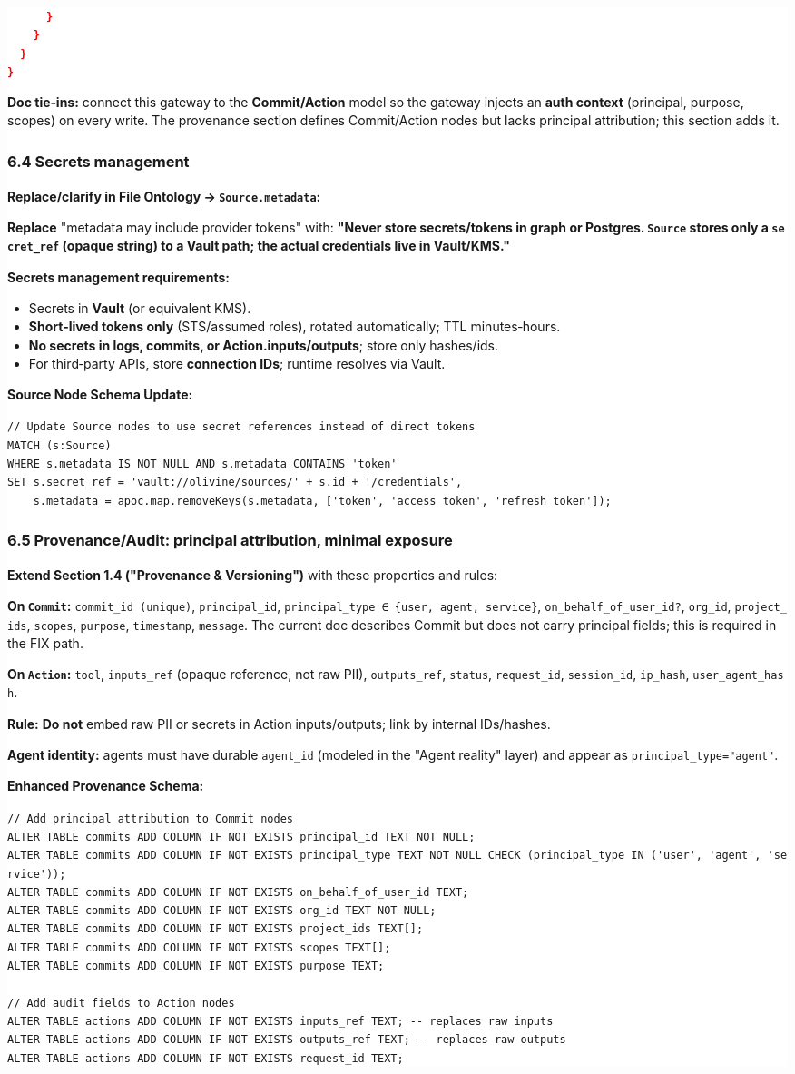 ```json
      }
    }
  }
}
```

**Doc tie‑ins:** connect this gateway to the **Commit/Action** model so the gateway injects an **auth context** (principal, purpose, scopes) on every write. The provenance section defines Commit/Action nodes but lacks principal attribution; this section adds it.

### **6.4 Secrets management**

**Replace/clarify in File Ontology → `Source.metadata`:**

**Replace** "metadata may include provider tokens" with: **"Never store secrets/tokens in graph or Postgres. `Source` stores only a `secret_ref` (opaque string) to a Vault path; the actual credentials live in Vault/KMS."**

**Secrets management requirements:**

* Secrets in **Vault** (or equivalent KMS).
* **Short‑lived tokens only** (STS/assumed roles), rotated automatically; TTL minutes‑hours.
* **No secrets in logs, commits, or Action.inputs/outputs**; store only hashes/ids.
* For third‑party APIs, store **connection IDs**; runtime resolves via Vault.

**Source Node Schema Update:**
```cypher
// Update Source nodes to use secret references instead of direct tokens
MATCH (s:Source)
WHERE s.metadata IS NOT NULL AND s.metadata CONTAINS 'token'
SET s.secret_ref = 'vault://olivine/sources/' + s.id + '/credentials',
    s.metadata = apoc.map.removeKeys(s.metadata, ['token', 'access_token', 'refresh_token']);
```

### **6.5 Provenance/Audit: principal attribution, minimal exposure**

**Extend Section 1.4 ("Provenance & Versioning")** with these properties and rules:

**On `Commit`:** `commit_id (unique)`, `principal_id`, `principal_type ∈ {user, agent, service}`, `on_behalf_of_user_id?`, `org_id`, `project_ids`, `scopes`, `purpose`, `timestamp`, `message`. The current doc describes Commit but does not carry principal fields; this is required in the FIX path.

**On `Action`:** `tool`, `inputs_ref` (opaque reference, not raw PII), `outputs_ref`, `status`, `request_id`, `session_id`, `ip_hash`, `user_agent_hash`.

**Rule:** **Do not** embed raw PII or secrets in Action inputs/outputs; link by internal IDs/hashes.

**Agent identity:** agents must have durable `agent_id` (modeled in the "Agent reality" layer) and appear as `principal_type="agent"`.

**Enhanced Provenance Schema:**
```cypher
// Add principal attribution to Commit nodes
ALTER TABLE commits ADD COLUMN IF NOT EXISTS principal_id TEXT NOT NULL;
ALTER TABLE commits ADD COLUMN IF NOT EXISTS principal_type TEXT NOT NULL CHECK (principal_type IN ('user', 'agent', 'service'));
ALTER TABLE commits ADD COLUMN IF NOT EXISTS on_behalf_of_user_id TEXT;
ALTER TABLE commits ADD COLUMN IF NOT EXISTS org_id TEXT NOT NULL;
ALTER TABLE commits ADD COLUMN IF NOT EXISTS project_ids TEXT[];
ALTER TABLE commits ADD COLUMN IF NOT EXISTS scopes TEXT[];
ALTER TABLE commits ADD COLUMN IF NOT EXISTS purpose TEXT;

// Add audit fields to Action nodes
ALTER TABLE actions ADD COLUMN IF NOT EXISTS inputs_ref TEXT; -- replaces raw inputs
ALTER TABLE actions ADD COLUMN IF NOT EXISTS outputs_ref TEXT; -- replaces raw outputs
ALTER TABLE actions ADD COLUMN IF NOT EXISTS request_id TEXT;
```